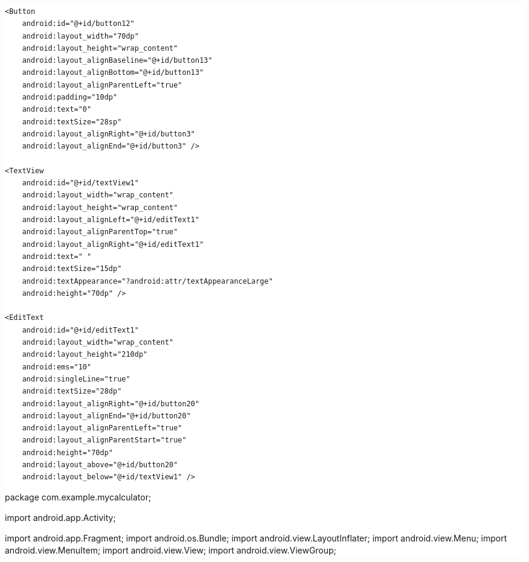     <Button
        android:id="@+id/button12"
        android:layout_width="70dp"
        android:layout_height="wrap_content"
        android:layout_alignBaseline="@+id/button13"
        android:layout_alignBottom="@+id/button13"
        android:layout_alignParentLeft="true"
        android:padding="10dp"
        android:text="0"
        android:textSize="28sp"
        android:layout_alignRight="@+id/button3"
        android:layout_alignEnd="@+id/button3" />

    <TextView
        android:id="@+id/textView1"
        android:layout_width="wrap_content"
        android:layout_height="wrap_content"
        android:layout_alignLeft="@+id/editText1"
        android:layout_alignParentTop="true"
        android:layout_alignRight="@+id/editText1"
        android:text=" "
        android:textSize="15dp"
        android:textAppearance="?android:attr/textAppearanceLarge"
        android:height="70dp" />

    <EditText
        android:id="@+id/editText1"
        android:layout_width="wrap_content"
        android:layout_height="210dp"
        android:ems="10"
        android:singleLine="true"
        android:textSize="28dp"
        android:layout_alignRight="@+id/button20"
        android:layout_alignEnd="@+id/button20"
        android:layout_alignParentLeft="true"
        android:layout_alignParentStart="true"
        android:height="70dp"
        android:layout_above="@+id/button20"
        android:layout_below="@+id/textView1" />

</RelativeLayout>


package com.example.mycalculator;

import android.app.Activity;

import android.app.Fragment;
import android.os.Bundle;
import android.view.LayoutInflater;
import android.view.Menu;
import android.view.MenuItem;
import android.view.View;
import android.view.ViewGroup;
